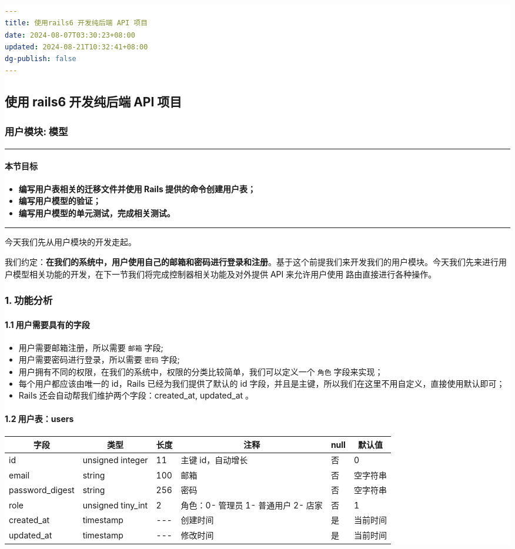 ```yaml
---
title: 使用rails6 开发纯后端 API 项目
date: 2024-08-07T03:30:23+08:00
updated: 2024-08-21T10:32:41+08:00
dg-publish: false
---
```


## 使用 rails6 开发纯后端 API 项目

### 用户模块: 模型

---

#### **本节目标**

- **编写用户表相关的迁移文件并使用 Rails 提供的命令创建用户表；**
- **编写用户模型的验证；**
- **编写用户模型的单元测试，完成相关测试。**

---

今天我们先从用户模块的开发走起。

我们约定：**在我们的系统中，用户使用自己的邮箱和密码进行登录和注册**。基于这个前提我们来开发我们的用户模块。今天我们先来进行用户模型相关功能的开发，在下一节我们将完成控制器相关功能及对外提供 API 来允许用户使用 路由直接进行各种操作。

### 1. 功能分析

#### 1.1 用户需要具有的字段

- 用户需要邮箱注册，所以需要 `邮箱` 字段;
- 用户需要密码进行登录，所以需要 `密码` 字段;
- 用户拥有不同的权限，在我们的系统中，权限的分类比较简单，我们可以定义一个 `角色` 字段来实现；
- 每个用户都应该由唯一的 id，Rails 已经为我们提供了默认的 id 字段，并且是主键，所以我们在这里不用自定义，直接使用默认即可；
- Rails 还会自动帮我们维护两个字段：created_at,  updated_at 。

#### 1.2 用户表：users

| 字段            | 类型              | 长度 | 注释                              | null | 默认值   |
| --------------- | ----------------- | ---- | --------------------------------- | ---- | -------- |
| id              | unsigned integer  | 11   | 主键 id，自动增长                  | 否   | 0        |
| email           | string            | 100  | 邮箱                              | 否   | 空字符串 |
| password_digest | string            | 256  | 密码                              | 否   | 空字符串 |
| role            | unsigned tiny_int | 2    | 角色：0- 管理员 1- 普通用户 2- 店家 | 否   | 1        |
| created_at      | timestamp         | ---  | 创建时间                          | 是   | 当前时间 |
| updated_at      | timestamp         | ---  | 修改时间                          | 是   | 当前时间 |
